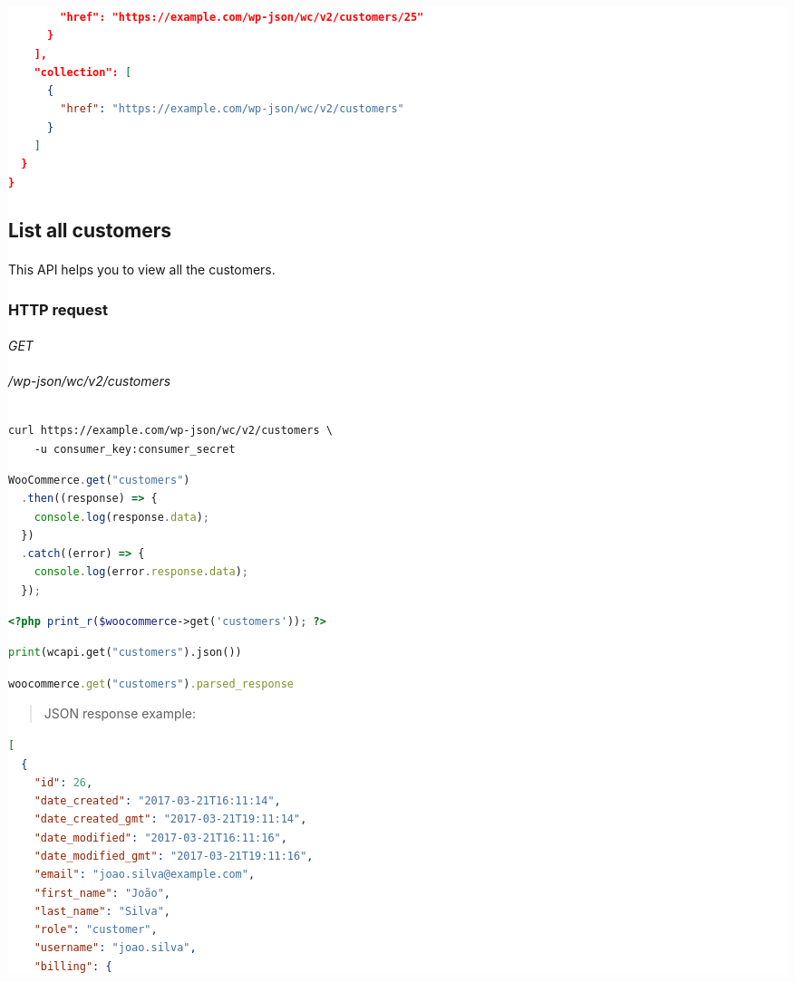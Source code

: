 ```json
        "href": "https://example.com/wp-json/wc/v2/customers/25"
      }
    ],
    "collection": [
      {
        "href": "https://example.com/wp-json/wc/v2/customers"
      }
    ]
  }
}
```

## List all customers ##

This API helps you to view all the customers.

### HTTP request ###

<div class="api-endpoint">
	<div class="endpoint-data">
		<i class="label label-get">GET</i>
		<h6>/wp-json/wc/v2/customers</h6>
	</div>
</div>

```shell
curl https://example.com/wp-json/wc/v2/customers \
	-u consumer_key:consumer_secret
```

```javascript
WooCommerce.get("customers")
  .then((response) => {
    console.log(response.data);
  })
  .catch((error) => {
    console.log(error.response.data);
  });
```

```php
<?php print_r($woocommerce->get('customers')); ?>
```

```python
print(wcapi.get("customers").json())
```

```ruby
woocommerce.get("customers").parsed_response
```

> JSON response example:

```json
[
  {
    "id": 26,
    "date_created": "2017-03-21T16:11:14",
    "date_created_gmt": "2017-03-21T19:11:14",
    "date_modified": "2017-03-21T16:11:16",
    "date_modified_gmt": "2017-03-21T19:11:16",
    "email": "joao.silva@example.com",
    "first_name": "João",
    "last_name": "Silva",
    "role": "customer",
    "username": "joao.silva",
    "billing": {
```